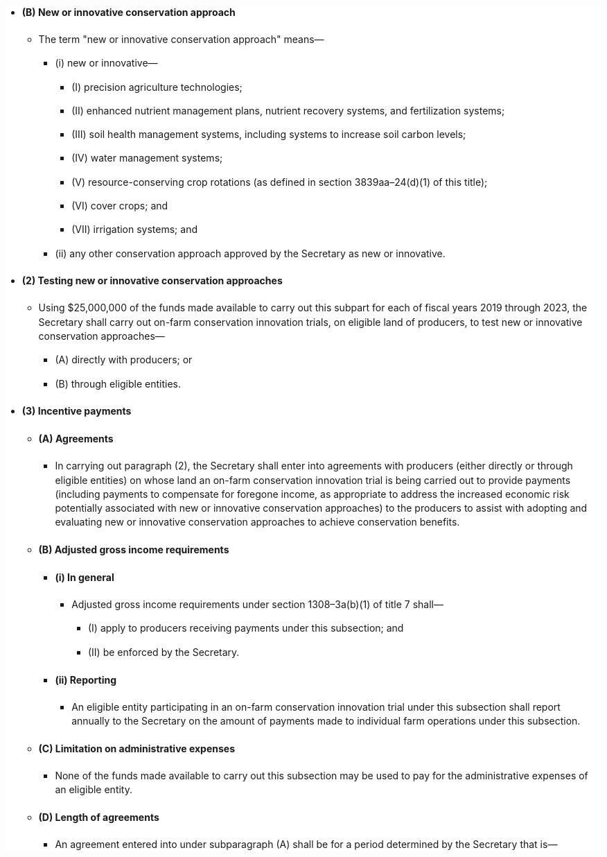   * #### (B) New or innovative conservation approach
    * The term "new or innovative conservation approach" means—

      * (i) new or innovative—

        * (I) precision agriculture technologies;

        * (II) enhanced nutrient management plans, nutrient recovery systems, and fertilization systems;

        * (III) soil health management systems, including systems to increase soil carbon levels;

        * (IV) water management systems;

        * (V) resource-conserving crop rotations (as defined in section 3839aa–24(d)(1) of this title);

        * (VI) cover crops; and

        * (VII) irrigation systems; and


      * (ii) any other conservation approach approved by the Secretary as new or innovative.

* #### (2) Testing new or innovative conservation approaches
  * Using $25,000,000 of the funds made available to carry out this subpart for each of fiscal years 2019 through 2023, the Secretary shall carry out on-farm conservation innovation trials, on eligible land of producers, to test new or innovative conservation approaches—

    * (A) directly with producers; or

    * (B) through eligible entities.

* #### (3) Incentive payments
  * #### (A) Agreements
    * In carrying out paragraph (2), the Secretary shall enter into agreements with producers (either directly or through eligible entities) on whose land an on-farm conservation innovation trial is being carried out to provide payments (including payments to compensate for foregone income, as appropriate to address the increased economic risk potentially associated with new or innovative conservation approaches) to the producers to assist with adopting and evaluating new or innovative conservation approaches to achieve conservation benefits.

  * #### (B) Adjusted gross income requirements
    * #### (i) In general
      * Adjusted gross income requirements under section 1308–3a(b)(1) of title 7 shall—

        * (I) apply to producers receiving payments under this subsection; and

        * (II) be enforced by the Secretary.

    * #### (ii) Reporting
      * An eligible entity participating in an on-farm conservation innovation trial under this subsection shall report annually to the Secretary on the amount of payments made to individual farm operations under this subsection.

  * #### (C) Limitation on administrative expenses
    * None of the funds made available to carry out this subsection may be used to pay for the administrative expenses of an eligible entity.

  * #### (D) Length of agreements
    * An agreement entered into under subparagraph (A) shall be for a period determined by the Secretary that is—
